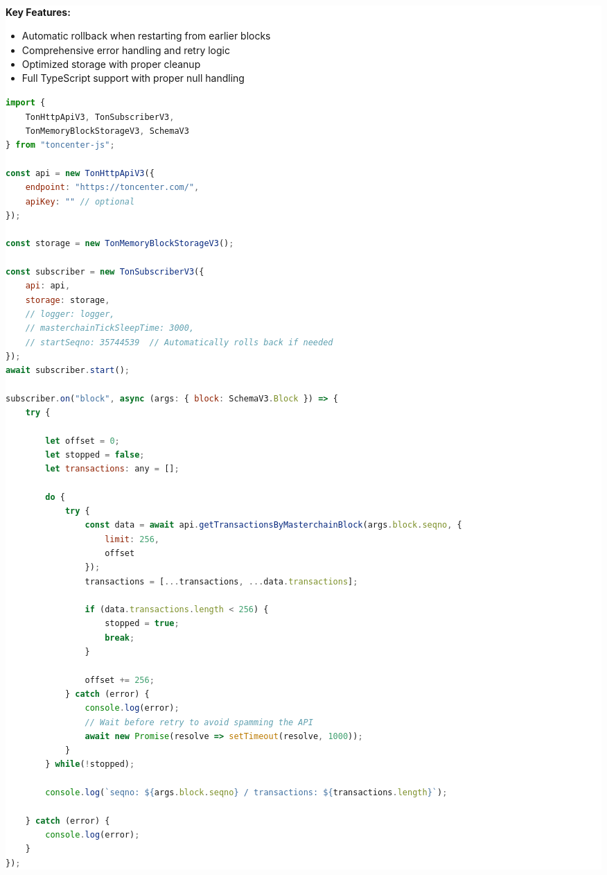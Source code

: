 **Key Features:**
- Automatic rollback when restarting from earlier blocks
- Comprehensive error handling and retry logic  
- Optimized storage with proper cleanup
- Full TypeScript support with proper null handling

```javascript
import { 
    TonHttpApiV3, TonSubscriberV3, 
    TonMemoryBlockStorageV3, SchemaV3 
} from "toncenter-js";

const api = new TonHttpApiV3({
    endpoint: "https://toncenter.com/",
    apiKey: "" // optional
});

const storage = new TonMemoryBlockStorageV3();

const subscriber = new TonSubscriberV3({
    api: api,
    storage: storage,
    // logger: logger,
    // masterchainTickSleepTime: 3000,
    // startSeqno: 35744539  // Automatically rolls back if needed
});
await subscriber.start();

subscriber.on("block", async (args: { block: SchemaV3.Block }) => {
    try {

        let offset = 0;
        let stopped = false;
        let transactions: any = [];

        do {
            try {
                const data = await api.getTransactionsByMasterchainBlock(args.block.seqno, {
                    limit: 256,
                    offset
                });
                transactions = [...transactions, ...data.transactions];

                if (data.transactions.length < 256) {
                    stopped = true;
                    break;
                }

                offset += 256;
            } catch (error) {
                console.log(error);
                // Wait before retry to avoid spamming the API
                await new Promise(resolve => setTimeout(resolve, 1000));
            }
        } while(!stopped);

        console.log(`seqno: ${args.block.seqno} / transactions: ${transactions.length}`);

    } catch (error) {
        console.log(error);
    }
});
```
